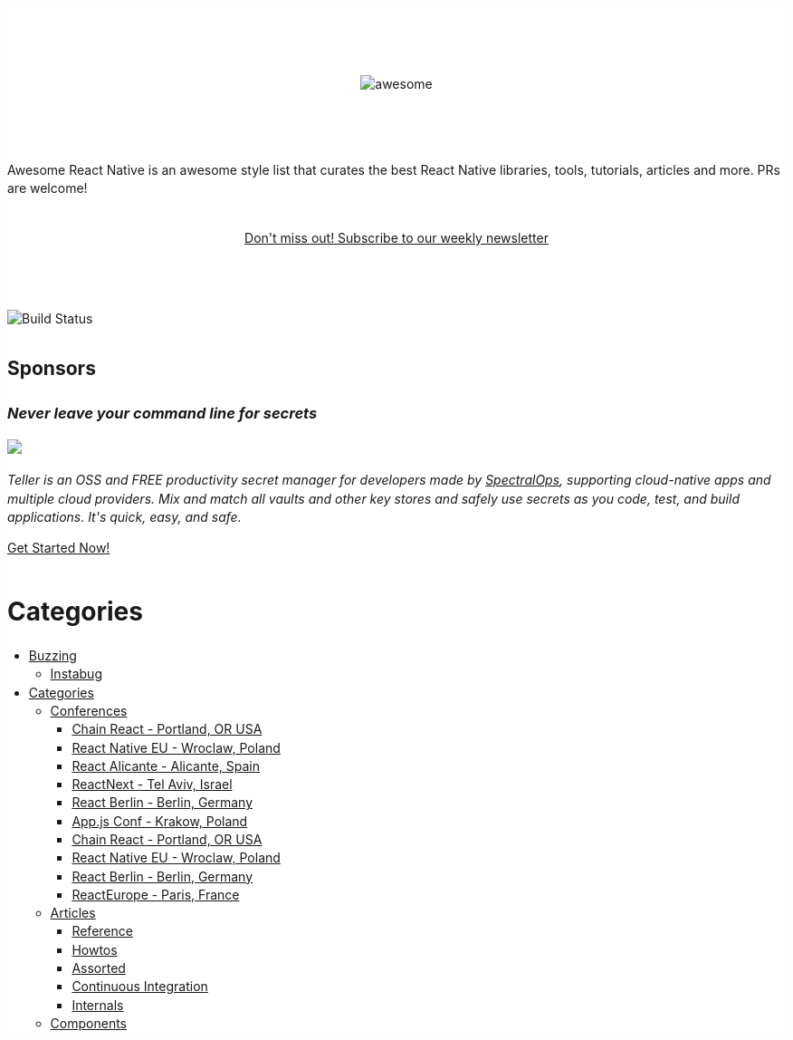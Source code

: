 <br/>
<br/>
<br/>

<p align="center">
    <img alt="awesome" src="arn.svg" width="480" />
</p><br/>
<br/>
<br/>
Awesome React Native is an awesome style list that curates the best React Native libraries,
tools, tutorials, articles and more. PRs are welcome!

<br/>
<br/>

<p align="center">
<a href="https://bit.ly/arn-wkly">Don't miss out! Subscribe to our weekly newsletter</a>
</p>
<br/>
<br/>

<img
src="https://travis-ci.org/jondot/awesome-react-native.svg?branch=master"
alt="Build Status" />

## Sponsors

### _Never leave your command line for secrets_

<a href="https://github.com/spectralops/teller"><img src="https://github.com/SpectralOps/teller/raw/master/media/cover.png"/></a>

_Teller is an OSS and FREE productivity secret manager for developers made by [SpectralOps](https://github.com/spectralops/teller), supporting cloud-native apps and multiple cloud providers. Mix and match all vaults and other key stores and safely use secrets as you code, test, and build applications. It's quick, easy, and safe._

[Get Started Now!](https://github.com/spectralops/teller)

# Categories





- [Buzzing](#buzzing)
  - [Instabug](#instabug)
- [Categories](#categories)
  - [Conferences](#conferences)
    - [Chain React - Portland, OR USA](#chain-react---portland-or-usa)
    - [React Native EU - Wroclaw, Poland](#react-native-eu---wroclaw-poland)
    - [React Alicante - Alicante, Spain](#react-alicante---alicante-spain)
    - [ReactNext - Tel Aviv, Israel](#reactnext---tel-aviv-israel)
    - [React Berlin - Berlin, Germany](#react-berlin---berlin-germany)
    - [App.js Conf - Krakow, Poland](#appjs-conf---krakow-poland)
    - [Chain React - Portland, OR USA](#chain-react---portland-or-usa-1)
    - [React Native EU - Wroclaw, Poland](#react-native-eu---wroclaw-poland-1)
    - [React Berlin - Berlin, Germany](#react-berlin---berlin-germany-1)
    - [ReactEurope - Paris, France](#reacteurope---paris-france)
  - [Articles](#articles)
    - [Reference](#reference)
    - [Howtos](#howtos)
    - [Assorted](#assorted)
    - [Continuous Integration](#continuous-integration)
    - [Internals](#internals)
  - [Components](#components)